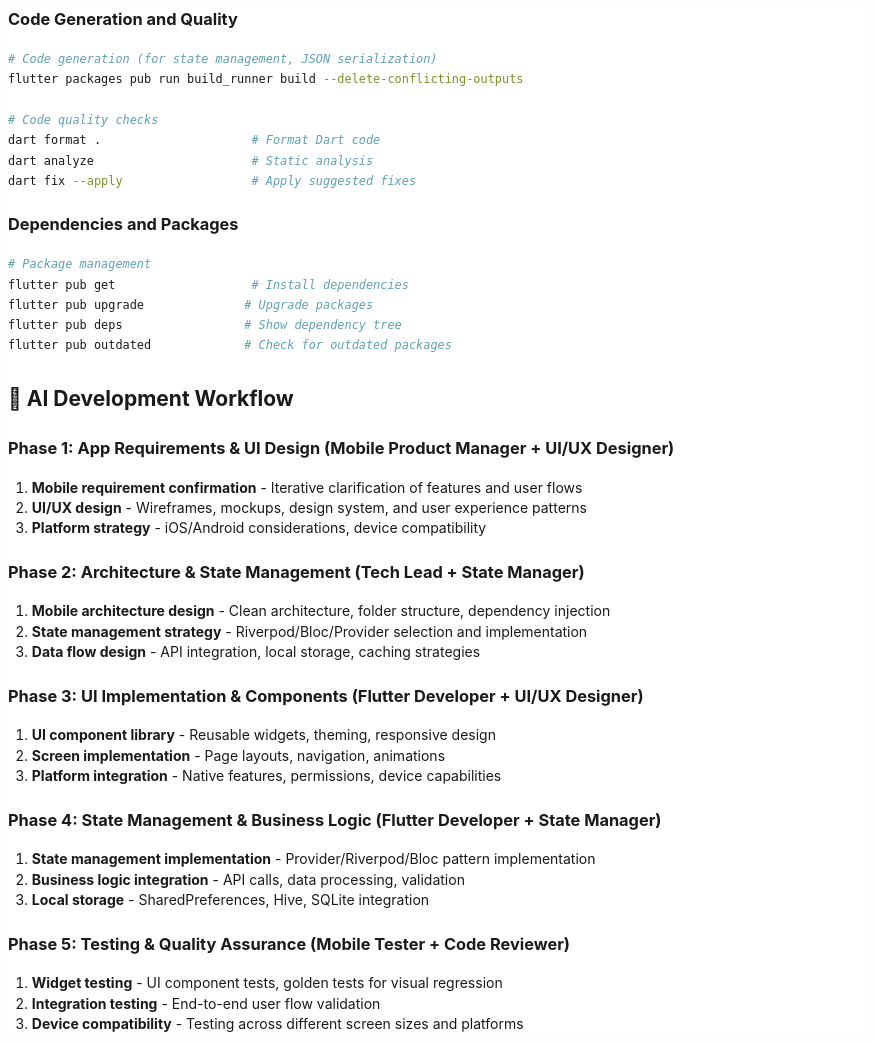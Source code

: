 ### Code Generation and Quality
```bash
# Code generation (for state management, JSON serialization)
flutter packages pub run build_runner build --delete-conflicting-outputs

# Code quality checks
dart format .                     # Format Dart code
dart analyze                      # Static analysis
dart fix --apply                  # Apply suggested fixes
```

### Dependencies and Packages
```bash
# Package management
flutter pub get                   # Install dependencies
flutter pub upgrade              # Upgrade packages
flutter pub deps                 # Show dependency tree
flutter pub outdated             # Check for outdated packages
```

## 🔄 AI Development Workflow

### Phase 1: App Requirements & UI Design (Mobile Product Manager + UI/UX Designer)
1. **Mobile requirement confirmation** - Iterative clarification of features and user flows
2. **UI/UX design** - Wireframes, mockups, design system, and user experience patterns
3. **Platform strategy** - iOS/Android considerations, device compatibility

### Phase 2: Architecture & State Management (Tech Lead + State Manager)
1. **Mobile architecture design** - Clean architecture, folder structure, dependency injection
2. **State management strategy** - Riverpod/Bloc/Provider selection and implementation
3. **Data flow design** - API integration, local storage, caching strategies

### Phase 3: UI Implementation & Components (Flutter Developer + UI/UX Designer)
1. **UI component library** - Reusable widgets, theming, responsive design
2. **Screen implementation** - Page layouts, navigation, animations
3. **Platform integration** - Native features, permissions, device capabilities

### Phase 4: State Management & Business Logic (Flutter Developer + State Manager)
1. **State management implementation** - Provider/Riverpod/Bloc pattern implementation
2. **Business logic integration** - API calls, data processing, validation
3. **Local storage** - SharedPreferences, Hive, SQLite integration

### Phase 5: Testing & Quality Assurance (Mobile Tester + Code Reviewer)
1. **Widget testing** - UI component tests, golden tests for visual regression
2. **Integration testing** - End-to-end user flow validation
3. **Device compatibility** - Testing across different screen sizes and platforms
